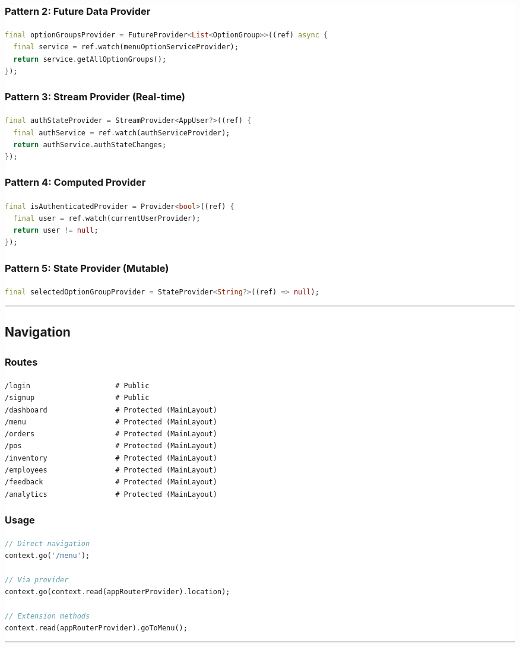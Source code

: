 ### Pattern 2: Future Data Provider
```dart
final optionGroupsProvider = FutureProvider<List<OptionGroup>>((ref) async {
  final service = ref.watch(menuOptionServiceProvider);
  return service.getAllOptionGroups();
});
```

### Pattern 3: Stream Provider (Real-time)
```dart
final authStateProvider = StreamProvider<AppUser?>((ref) {
  final authService = ref.watch(authServiceProvider);
  return authService.authStateChanges;
});
```

### Pattern 4: Computed Provider
```dart
final isAuthenticatedProvider = Provider<bool>((ref) {
  final user = ref.watch(currentUserProvider);
  return user != null;
});
```

### Pattern 5: State Provider (Mutable)
```dart
final selectedOptionGroupProvider = StateProvider<String?>((ref) => null);
```

---

## Navigation

### Routes
```
/login                    # Public
/signup                   # Public
/dashboard                # Protected (MainLayout)
/menu                     # Protected (MainLayout)
/orders                   # Protected (MainLayout)
/pos                      # Protected (MainLayout)
/inventory                # Protected (MainLayout)
/employees                # Protected (MainLayout)
/feedback                 # Protected (MainLayout)
/analytics                # Protected (MainLayout)
```

### Usage
```dart
// Direct navigation
context.go('/menu');

// Via provider
context.go(context.read(appRouterProvider).location);

// Extension methods
context.read(appRouterProvider).goToMenu();
```

---